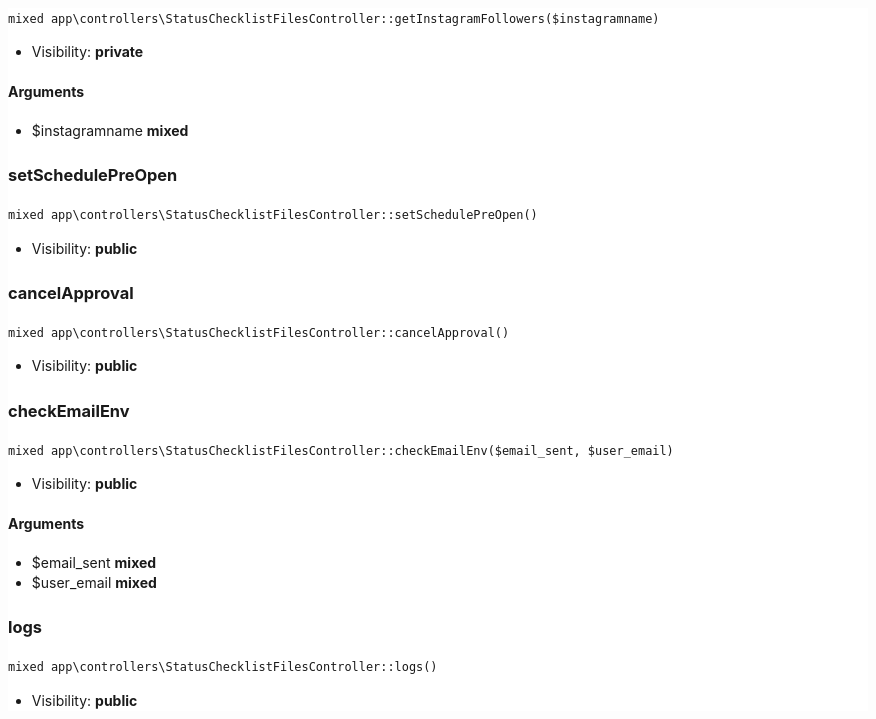     mixed app\controllers\StatusChecklistFilesController::getInstagramFollowers($instagramname)





* Visibility: **private**


#### Arguments
* $instagramname **mixed**



### setSchedulePreOpen

    mixed app\controllers\StatusChecklistFilesController::setSchedulePreOpen()





* Visibility: **public**




### cancelApproval

    mixed app\controllers\StatusChecklistFilesController::cancelApproval()





* Visibility: **public**




### checkEmailEnv

    mixed app\controllers\StatusChecklistFilesController::checkEmailEnv($email_sent, $user_email)





* Visibility: **public**


#### Arguments
* $email_sent **mixed**
* $user_email **mixed**



### logs

    mixed app\controllers\StatusChecklistFilesController::logs()





* Visibility: **public**



